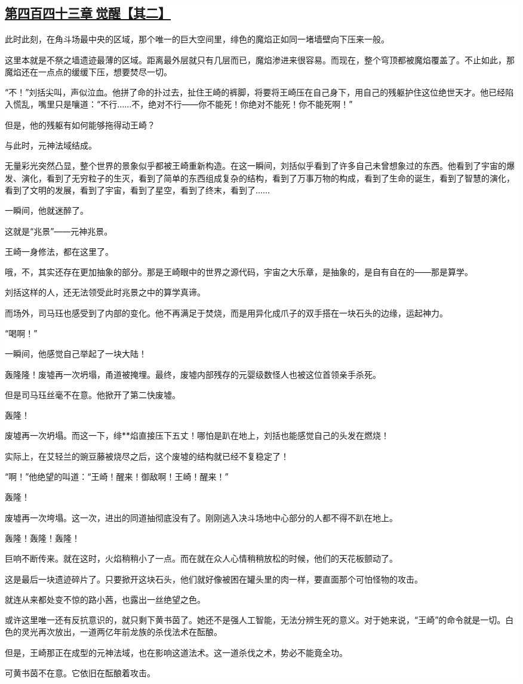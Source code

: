 ## [第四百四十三章 觉醒【其二】](https://www.xxbiquge.com/11_11207/9199250.html)


  此时此刻，在角斗场最中央的区域，那个唯一的巨大空间里，绯色的魔焰正如同一堵墙壁向下压来一般。

  这里本就是不祭之墙遗迹最薄的区域。距离最外层就只有几层而已，魔焰渗进来很容易。而现在，整个穹顶都被魔焰覆盖了。不止如此，那魔焰还在一点点的缓缓下压，想要焚尽一切。

  “不！”刘括尖叫，声似泣血。他拼了命的扑过去，扯住王崎的裤脚，将要将王崎压在自己身下，用自己的残躯护住这位绝世天才。他已经陷入慌乱，嘴里只是嚷道：“不行……不，绝对不行——你不能死！你绝对不能死！你不能死啊！”

  但是，他的残躯有如何能够拖得动王崎？

  与此时，元神法域结成。

  无量彩光突然凸显，整个世界的景象似乎都被王崎重新构造。在这一瞬间，刘括似乎看到了许多自己未曾想象过的东西。他看到了宇宙的爆发、演化，看到了无穷粒子的生灭，看到了简单的东西组成复杂的结构，看到了万事万物的构成，看到了生命的诞生，看到了智慧的演化，看到了文明的发展，看到了宇宙，看到了星空，看到了终末，看到了……

  一瞬间，他就迷醉了。

  这就是“兆景”——元神兆景。

  王崎一身修法，都在这里了。

  哦，不，其实还存在更加抽象的部分。那是王崎眼中的世界之源代码，宇宙之大乐章，是抽象的，是自有自在的——那是算学。

  刘括这样的人，还无法领受此时兆景之中的算学真谛。

  而场外，司马珏也感受到了内部的变化。他不再满足于焚烧，而是用异化成爪子的双手搭在一块石头的边缘，运起神力。

  “喝啊！”

  一瞬间，他感觉自己举起了一块大陆！

  轰隆隆！废墟再一次坍塌，甬道被掩埋。最终，废墟内部残存的元婴级数怪人也被这位首领亲手杀死。

  但是司马珏丝毫不在意。他掀开了第二快废墟。

  轰隆！

  废墟再一次坍塌。而这一下，绯**焰直接压下五丈！哪怕是趴在地上，刘括也能感觉自己的头发在燃烧！

  实际上，在艾轻兰的豌豆藤被烧尽之后，这个废墟的结构就已经不复稳定了！

  “啊！”他绝望的叫道：“王崎！醒来！御敌啊！王崎！醒来！”

  轰隆！

  废墟再一次垮塌。这一次，进出的同道抽彻底没有了。刚刚逃入决斗场地中心部分的人都不得不趴在地上。

  轰隆！轰隆！轰隆！

  巨响不断传来。就在这时，火焰稍稍小了一点。而在就在众人心情稍稍放松的时候，他们的天花板颤动了。

  这是最后一块遗迹碎片了。只要掀开这块石头，他们就好像被困在罐头里的肉一样，要直面那个可怕怪物的攻击。

  就连从来都处变不惊的路小茜，也露出一丝绝望之色。

  或许这里唯一还有反抗意识的，就只剩下黄书茵了。她还不是强人工智能，无法分辨生死的意义。对于她来说，“王崎”的命令就是一切。白色的灵光再次放出，一道两亿年前龙族的杀伐法术在酝酿。

  但是，王崎那正在成型的元神法域，也在影响这道法术。这一道杀伐之术，势必不能竟全功。

  可黄书茵不在意。它依旧在酝酿着攻击。
